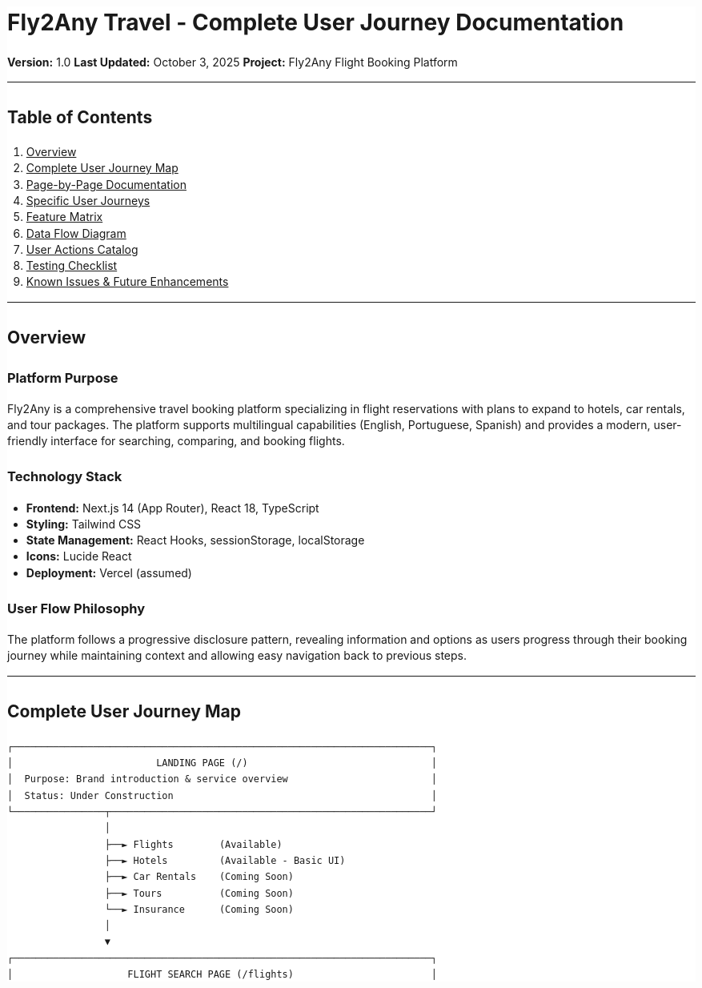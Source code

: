 # Fly2Any Travel - Complete User Journey Documentation

**Version:** 1.0
**Last Updated:** October 3, 2025
**Project:** Fly2Any Flight Booking Platform

---

## Table of Contents

1. [Overview](#overview)
2. [Complete User Journey Map](#complete-user-journey-map)
3. [Page-by-Page Documentation](#page-by-page-documentation)
4. [Specific User Journeys](#specific-user-journeys)
5. [Feature Matrix](#feature-matrix)
6. [Data Flow Diagram](#data-flow-diagram)
7. [User Actions Catalog](#user-actions-catalog)
8. [Testing Checklist](#testing-checklist)
9. [Known Issues & Future Enhancements](#known-issues--future-enhancements)

---

## Overview

### Platform Purpose
Fly2Any is a comprehensive travel booking platform specializing in flight reservations with plans to expand to hotels, car rentals, and tour packages. The platform supports multilingual capabilities (English, Portuguese, Spanish) and provides a modern, user-friendly interface for searching, comparing, and booking flights.

### Technology Stack
- **Frontend:** Next.js 14 (App Router), React 18, TypeScript
- **Styling:** Tailwind CSS
- **State Management:** React Hooks, sessionStorage, localStorage
- **Icons:** Lucide React
- **Deployment:** Vercel (assumed)

### User Flow Philosophy
The platform follows a progressive disclosure pattern, revealing information and options as users progress through their booking journey while maintaining context and allowing easy navigation back to previous steps.

---

## Complete User Journey Map

```
┌─────────────────────────────────────────────────────────────────────────┐
│                         LANDING PAGE (/)                                │
│  Purpose: Brand introduction & service overview                         │
│  Status: Under Construction                                             │
└────────────────┬────────────────────────────────────────────────────────┘
                 │
                 ├──► Flights        (Available)
                 ├──► Hotels         (Available - Basic UI)
                 ├──► Car Rentals    (Coming Soon)
                 ├──► Tours          (Coming Soon)
                 └──► Insurance      (Coming Soon)
                 │
                 ▼
┌─────────────────────────────────────────────────────────────────────────┐
│                    FLIGHT SEARCH PAGE (/flights)                        │
```